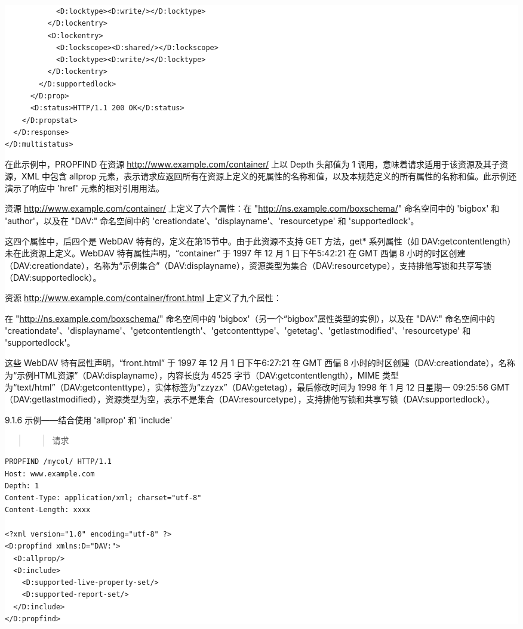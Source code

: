 ```
            <D:locktype><D:write/></D:locktype>
          </D:lockentry>
          <D:lockentry>
            <D:lockscope><D:shared/></D:lockscope>
            <D:locktype><D:write/></D:locktype>
          </D:lockentry>
        </D:supportedlock>
      </D:prop>
      <D:status>HTTP/1.1 200 OK</D:status>
    </D:propstat>
  </D:response>
</D:multistatus>
```

在此示例中，PROPFIND 在资源 http://www.example.com/container/ 上以 Depth 头部值为 1 调用，意味着请求适用于该资源及其子资源，XML 中包含 allprop 元素，表示请求应返回所有在资源上定义的死属性的名称和值，以及本规范定义的所有属性的名称和值。此示例还演示了响应中 'href' 元素的相对引用用法。

资源 http://www.example.com/container/ 上定义了六个属性：在 "http://ns.example.com/boxschema/" 命名空间中的 'bigbox' 和 'author'，以及在 "DAV:" 命名空间中的 'creationdate'、'displayname'、'resourcetype' 和 'supportedlock'。

这四个属性中，后四个是 WebDAV 特有的，定义在第15节中。由于此资源不支持 GET 方法，get* 系列属性（如 DAV:getcontentlength）未在此资源上定义。WebDAV 特有属性声明，“container” 于 1997 年 12 月 1 日下午5:42:21 在 GMT 西偏 8 小时的时区创建（DAV:creationdate），名称为“示例集合”（DAV:displayname），资源类型为集合（DAV:resourcetype），支持排他写锁和共享写锁（DAV:supportedlock）。

资源 http://www.example.com/container/front.html 上定义了九个属性：

在 "http://ns.example.com/boxschema/" 命名空间中的 'bigbox'（另一个“bigbox”属性类型的实例），以及在 "DAV:" 命名空间中的 'creationdate'、'displayname'、'getcontentlength'、'getcontenttype'、'getetag'、'getlastmodified'、'resourcetype' 和 'supportedlock'。

这些 WebDAV 特有属性声明，“front.html” 于 1997 年 12 月 1 日下午6:27:21 在 GMT 西偏 8 小时的时区创建（DAV:creationdate），名称为“示例HTML资源”（DAV:displayname），内容长度为 4525 字节（DAV:getcontentlength），MIME 类型为“text/html”（DAV:getcontenttype），实体标签为“zzyzx”（DAV:getetag），最后修改时间为 1998 年 1 月 12 日星期一 09:25:56 GMT（DAV:getlastmodified），资源类型为空，表示不是集合（DAV:resourcetype），支持排他写锁和共享写锁（DAV:supportedlock）。

9.1.6 示例——结合使用 'allprop' 和 'include'

>>请求

```
PROPFIND /mycol/ HTTP/1.1
Host: www.example.com
Depth: 1
Content-Type: application/xml; charset="utf-8"
Content-Length: xxxx

<?xml version="1.0" encoding="utf-8" ?>
<D:propfind xmlns:D="DAV:">
  <D:allprop/>
  <D:include>
    <D:supported-live-property-set/>
    <D:supported-report-set/>
  </D:include>
</D:propfind>
```
